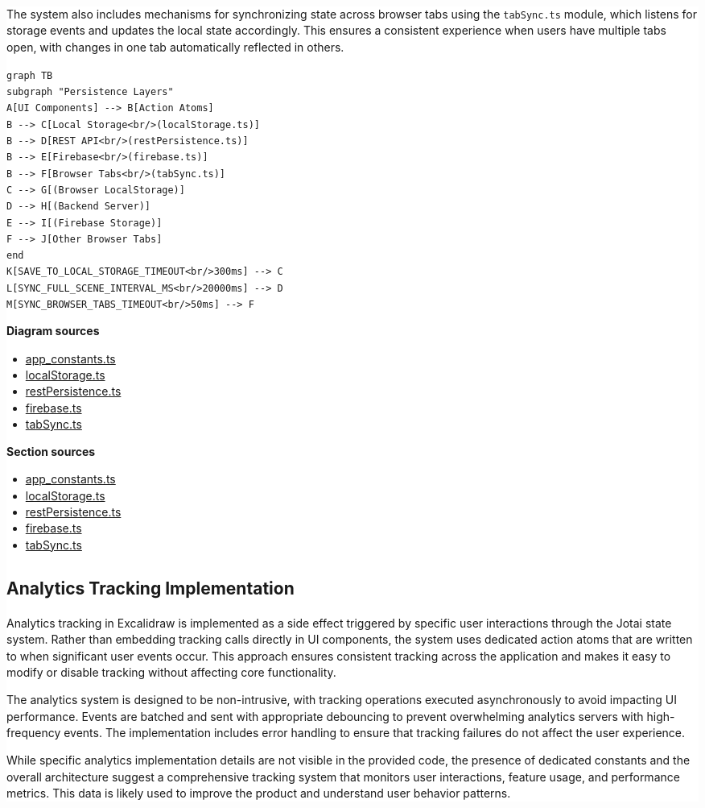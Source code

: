The system also includes mechanisms for synchronizing state across browser tabs using the `tabSync.ts` module, which listens for storage events and updates the local state accordingly. This ensures a consistent experience when users have multiple tabs open, with changes in one tab automatically reflected in others.

```mermaid
graph TB
subgraph "Persistence Layers"
A[UI Components] --> B[Action Atoms]
B --> C[Local Storage<br/>(localStorage.ts)]
B --> D[REST API<br/>(restPersistence.ts)]
B --> E[Firebase<br/>(firebase.ts)]
B --> F[Browser Tabs<br/>(tabSync.ts)]
C --> G[(Browser LocalStorage)]
D --> H[(Backend Server)]
E --> I[(Firebase Storage)]
F --> J[Other Browser Tabs]
end
K[SAVE_TO_LOCAL_STORAGE_TIMEOUT<br/>300ms] --> C
L[SYNC_FULL_SCENE_INTERVAL_MS<br/>20000ms] --> D
M[SYNC_BROWSER_TABS_TIMEOUT<br/>50ms] --> F
```

**Diagram sources**
- [app_constants.ts](file://excalidraw/excalidraw-app/app_constants.ts#L1-L15)
- [localStorage.ts](file://excalidraw/excalidraw-app/data/localStorage.ts#L1-L40)
- [restPersistence.ts](file://excalidraw/excalidraw-app/data/restPersistence.ts#L1-L50)
- [firebase.ts](file://excalidraw/excalidraw-app/data/firebase.ts#L1-L40)
- [tabSync.ts](file://excalidraw/excalidraw-app/data/tabSync.ts#L1-L35)

**Section sources**
- [app_constants.ts](file://excalidraw/excalidraw-app/app_constants.ts#L1-L15)
- [localStorage.ts](file://excalidraw/excalidraw-app/data/localStorage.ts#L1-L40)
- [restPersistence.ts](file://excalidraw/excalidraw-app/data/restPersistence.ts#L1-L50)
- [firebase.ts](file://excalidraw/excalidraw-app/data/firebase.ts#L1-L40)
- [tabSync.ts](file://excalidraw/excalidraw-app/data/tabSync.ts#L1-L35)

## Analytics Tracking Implementation
Analytics tracking in Excalidraw is implemented as a side effect triggered by specific user interactions through the Jotai state system. Rather than embedding tracking calls directly in UI components, the system uses dedicated action atoms that are written to when significant user events occur. This approach ensures consistent tracking across the application and makes it easy to modify or disable tracking without affecting core functionality.

The analytics system is designed to be non-intrusive, with tracking operations executed asynchronously to avoid impacting UI performance. Events are batched and sent with appropriate debouncing to prevent overwhelming analytics servers with high-frequency events. The implementation includes error handling to ensure that tracking failures do not affect the user experience.

While specific analytics implementation details are not visible in the provided code, the presence of dedicated constants and the overall architecture suggest a comprehensive tracking system that monitors user interactions, feature usage, and performance metrics. This data is likely used to improve the product and understand user behavior patterns.
